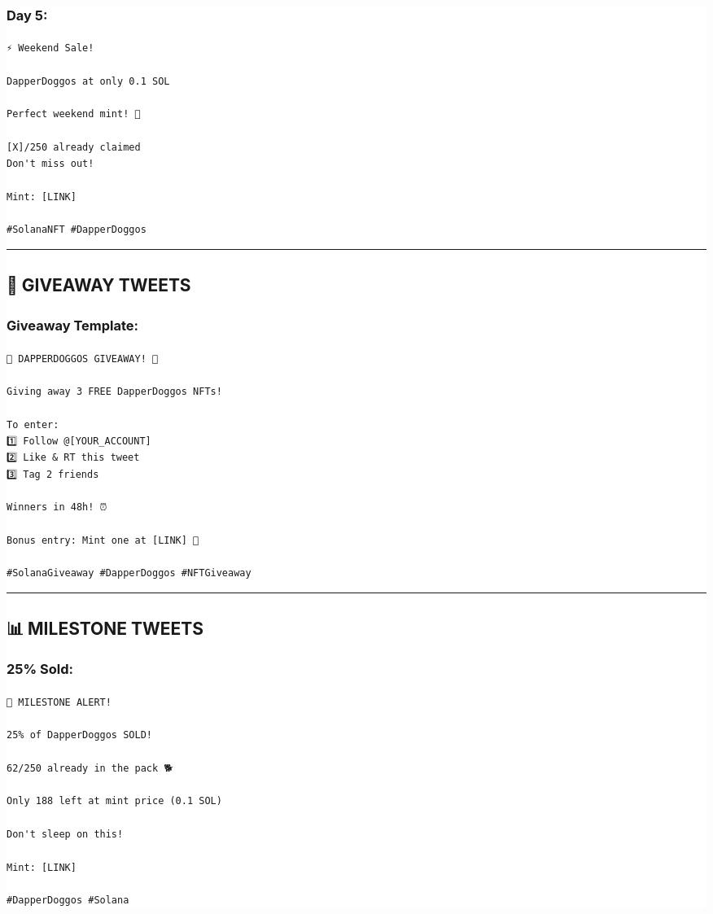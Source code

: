 ### **Day 5:**
```
⚡ Weekend Sale!

DapperDoggos at only 0.1 SOL

Perfect weekend mint! 🍹

[X]/250 already claimed
Don't miss out!

Mint: [LINK]

#SolanaNFT #DapperDoggos
```

---

## 🎁 GIVEAWAY TWEETS

### **Giveaway Template:**
```
🎁 DAPPERDOGGOS GIVEAWAY! 🎁

Giving away 3 FREE DapperDoggos NFTs!

To enter:
1️⃣ Follow @[YOUR_ACCOUNT]
2️⃣ Like & RT this tweet
3️⃣ Tag 2 friends

Winners in 48h! ⏰

Bonus entry: Mint one at [LINK] 🚀

#SolanaGiveaway #DapperDoggos #NFTGiveaway
```

---

## 📊 MILESTONE TWEETS

### **25% Sold:**
```
🎉 MILESTONE ALERT!

25% of DapperDoggos SOLD! 

62/250 already in the pack 🐕

Only 188 left at mint price (0.1 SOL)

Don't sleep on this! 

Mint: [LINK]

#DapperDoggos #Solana
```
